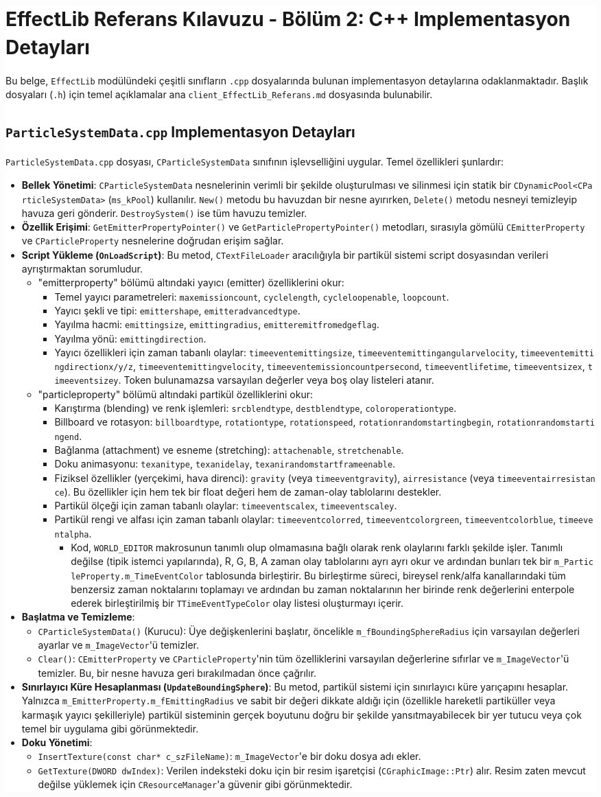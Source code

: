 # EffectLib Referans Kılavuzu - Bölüm 2: C++ Implementasyon Detayları

Bu belge, `EffectLib` modülündeki çeşitli sınıfların `.cpp` dosyalarında bulunan implementasyon detaylarına odaklanmaktadır. Başlık dosyaları (`.h`) için temel açıklamalar ana `client_EffectLib_Referans.md` dosyasında bulunabilir.

## `ParticleSystemData.cpp` Implementasyon Detayları

`ParticleSystemData.cpp` dosyası, `CParticleSystemData` sınıfının işlevselliğini uygular. Temel özellikleri şunlardır:

*   **Bellek Yönetimi**: `CParticleSystemData` nesnelerinin verimli bir şekilde oluşturulması ve silinmesi için statik bir `CDynamicPool<CParticleSystemData>` (`ms_kPool`) kullanılır. `New()` metodu bu havuzdan bir nesne ayırırken, `Delete()` metodu nesneyi temizleyip havuza geri gönderir. `DestroySystem()` ise tüm havuzu temizler.
*   **Özellik Erişimi**: `GetEmitterPropertyPointer()` ve `GetParticlePropertyPointer()` metodları, sırasıyla gömülü `CEmitterProperty` ve `CParticleProperty` nesnelerine doğrudan erişim sağlar.
*   **Script Yükleme (`OnLoadScript`)**: Bu metod, `CTextFileLoader` aracılığıyla bir partikül sistemi script dosyasından verileri ayrıştırmaktan sorumludur.
    *   "emitterproperty" bölümü altındaki yayıcı (emitter) özelliklerini okur:
        *   Temel yayıcı parametreleri: `maxemissioncount`, `cyclelength`, `cycleloopenable`, `loopcount`.
        *   Yayıcı şekli ve tipi: `emittershape`, `emitteradvancedtype`.
        *   Yayılma hacmi: `emittingsize`, `emittingradius`, `emitteremitfromedgeflag`.
        *   Yayılma yönü: `emittingdirection`.
        *   Yayıcı özellikleri için zaman tabanlı olaylar: `timeeventemittingsize`, `timeeventemittingangularvelocity`, `timeeventemittingdirectionx/y/z`, `timeeventemittingvelocity`, `timeeventemissioncountpersecond`, `timeeventlifetime`, `timeeventsizex`, `timeeventsizey`. Token bulunamazsa varsayılan değerler veya boş olay listeleri atanır.
    *   "particleproperty" bölümü altındaki partikül özelliklerini okur:
        *   Karıştırma (blending) ve renk işlemleri: `srcblendtype`, `destblendtype`, `coloroperationtype`.
        *   Billboard ve rotasyon: `billboardtype`, `rotationtype`, `rotationspeed`, `rotationrandomstartingbegin`, `rotationrandomstartingend`.
        *   Bağlanma (attachment) ve esneme (stretching): `attachenable`, `stretchenable`.
        *   Doku animasyonu: `texanitype`, `texanidelay`, `texanirandomstartframeenable`.
        *   Fiziksel özellikler (yerçekimi, hava direnci): `gravity` (veya `timeeventgravity`), `airresistance` (veya `timeeventairresistance`). Bu özellikler için hem tek bir float değeri hem de zaman-olay tablolarını destekler.
        *   Partikül ölçeği için zaman tabanlı olaylar: `timeeventscalex`, `timeeventscaley`.
        *   Partikül rengi ve alfası için zaman tabanlı olaylar: `timeeventcolorred`, `timeeventcolorgreen`, `timeeventcolorblue`, `timeeventalpha`.
            *   Kod, `WORLD_EDITOR` makrosunun tanımlı olup olmamasına bağlı olarak renk olaylarını farklı şekilde işler. Tanımlı değilse (tipik istemci yapılarında), R, G, B, A zaman olay tablolarını ayrı ayrı okur ve ardından bunları tek bir `m_ParticleProperty.m_TimeEventColor` tablosunda birleştirir. Bu birleştirme süreci, bireysel renk/alfa kanallarındaki tüm benzersiz zaman noktalarını toplamayı ve ardından bu zaman noktalarının her birinde renk değerlerini enterpole ederek birleştirilmiş bir `TTimeEventTypeColor` olay listesi oluşturmayı içerir.
*   **Başlatma ve Temizleme**:
    *   `CParticleSystemData()` (Kurucu): Üye değişkenlerini başlatır, öncelikle `m_fBoundingSphereRadius` için varsayılan değerleri ayarlar ve `m_ImageVector`'ü temizler.
    *   `Clear()`: `CEmitterProperty` ve `CParticleProperty`'nin tüm özelliklerini varsayılan değerlerine sıfırlar ve `m_ImageVector`'ü temizler. Bu, bir nesne havuza geri bırakılmadan önce çağrılır.
*   **Sınırlayıcı Küre Hesaplanması (`UpdateBoundingSphere`)**: Bu metod, partikül sistemi için sınırlayıcı küre yarıçapını hesaplar. Yalnızca `m_EmitterProperty.m_fEmittingRadius` ve sabit bir değeri dikkate aldığı için (özellikle hareketli partiküller veya karmaşık yayıcı şekilleriyle) partikül sisteminin gerçek boyutunu doğru bir şekilde yansıtmayabilecek bir yer tutucu veya çok temel bir uygulama gibi görünmektedir.
*   **Doku Yönetimi**:
    *   `InsertTexture(const char* c_szFileName)`: `m_ImageVector`'e bir doku dosya adı ekler.
    *   `GetTexture(DWORD dwIndex)`: Verilen indeksteki doku için bir resim işaretçisi (`CGraphicImage::Ptr`) alır. Resim zaten mevcut değilse yüklemek için `CResourceManager`'a güvenir gibi görünmektedir.
